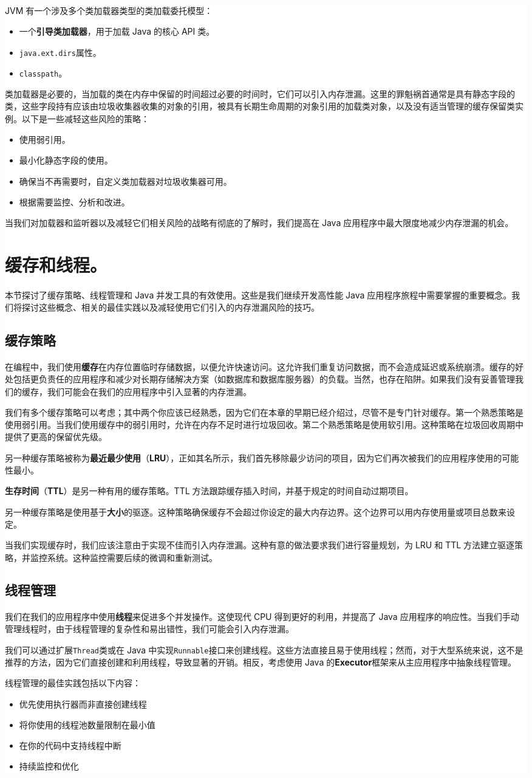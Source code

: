 JVM 有一个涉及多个类加载器类型的类加载委托模型：

+   一个**引导类加载器**，用于加载 Java 的核心 API 类。

+   `java.ext.dirs`属性。

+   `classpath`。

类加载器是必要的，当加载的类在内存中保留的时间超过必要的时间时，它们可以引入内存泄漏。这里的罪魁祸首通常是具有静态字段的类，这些字段持有应该由垃圾收集器收集的对象的引用，被具有长期生命周期的对象引用的加载类对象，以及没有适当管理的缓存保留类实例。以下是一些减轻这些风险的策略：

+   使用弱引用。

+   最小化静态字段的使用。

+   确保当不再需要时，自定义类加载器对垃圾收集器可用。

+   根据需要监控、分析和改进。

当我们对加载器和监听器以及减轻它们相关风险的战略有彻底的了解时，我们提高在 Java 应用程序中最大限度地减少内存泄漏的机会。

# 缓存和线程。

本节探讨了缓存策略、线程管理和 Java 并发工具的有效使用。这些是我们继续开发高性能 Java 应用程序旅程中需要掌握的重要概念。我们将探讨这些概念、相关的最佳实践以及减轻使用它们引入的内存泄漏风险的技巧。

## 缓存策略

在编程中，我们使用**缓存**在内存位置临时存储数据，以便允许快速访问。这允许我们重复访问数据，而不会造成延迟或系统崩溃。缓存的好处包括更负责任的应用程序和减少对长期存储解决方案（如数据库和数据库服务器）的负载。当然，也存在陷阱。如果我们没有妥善管理我们的缓存，我们可能会在我们的应用程序中引入显著的内存泄漏。

我们有多个缓存策略可以考虑；其中两个你应该已经熟悉，因为它们在本章的早期已经介绍过，尽管不是专门针对缓存。第一个熟悉策略是使用弱引用。当我们使用缓存中的弱引用时，允许在内存不足时进行垃圾回收。第二个熟悉策略是使用软引用。这种策略在垃圾回收周期中提供了更高的保留优先级。

另一种缓存策略被称为**最近最少使用**（**LRU**），正如其名所示，我们首先移除最少访问的项目，因为它们再次被我们的应用程序使用的可能性最小。

**生存时间**（**TTL**）是另一种有用的缓存策略。TTL 方法跟踪缓存插入时间，并基于规定的时间自动过期项目。

另一种缓存策略是使用基于**大小**的驱逐。这种策略确保缓存不会超过你设定的最大内存边界。这个边界可以用内存使用量或项目总数来设定。

当我们实现缓存时，我们应该注意由于实现不佳而引入内存泄漏。这种有意的做法要求我们进行容量规划，为 LRU 和 TTL 方法建立驱逐策略，并监控系统。这种监控需要后续的微调和重新测试。

## 线程管理

我们在我们的应用程序中使用**线程**来促进多个并发操作。这使现代 CPU 得到更好的利用，并提高了 Java 应用程序的响应性。当我们手动管理线程时，由于线程管理的复杂性和易出错性，我们可能会引入内存泄漏。

我们可以通过扩展`Thread`类或在 Java 中实现`Runnable`接口来创建线程。这些方法直接且易于使用线程；然而，对于大型系统来说，这不是推荐的方法，因为它们直接创建和利用线程，导致显著的开销。相反，考虑使用 Java 的**Executor**框架来从主应用程序中抽象线程管理。

线程管理的最佳实践包括以下内容：

+   优先使用执行器而非直接创建线程

+   将你使用的线程池数量限制在最小值

+   在你的代码中支持线程中断

+   持续监控和优化
